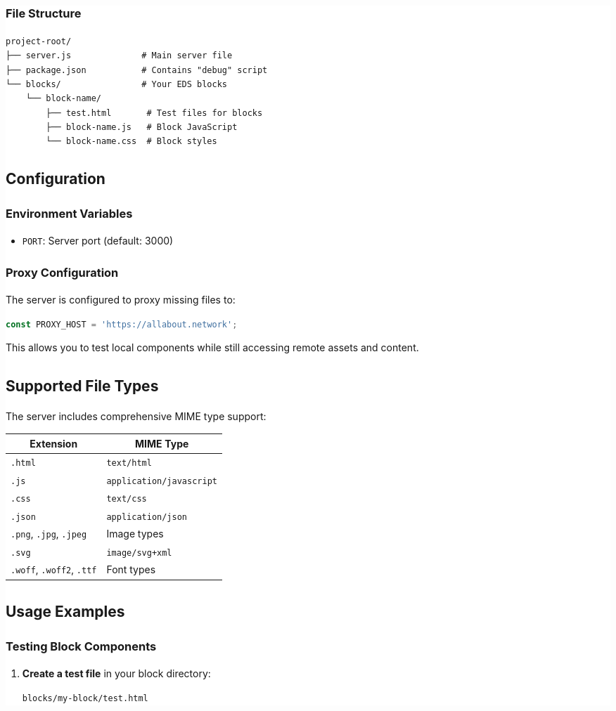 ### File Structure

```
project-root/
├── server.js              # Main server file
├── package.json           # Contains "debug" script
└── blocks/                # Your EDS blocks
    └── block-name/
        ├── test.html       # Test files for blocks
        ├── block-name.js   # Block JavaScript
        └── block-name.css  # Block styles
```

## Configuration

### Environment Variables

- `PORT`: Server port (default: 3000)

### Proxy Configuration

The server is configured to proxy missing files to:
```javascript
const PROXY_HOST = 'https://allabout.network';
```

This allows you to test local components while still accessing remote assets and content.

## Supported File Types

The server includes comprehensive MIME type support:

| Extension | MIME Type |
|-----------|-----------|
| `.html` | `text/html` |
| `.js` | `application/javascript` |
| `.css` | `text/css` |
| `.json` | `application/json` |
| `.png`, `.jpg`, `.jpeg` | Image types |
| `.svg` | `image/svg+xml` |
| `.woff`, `.woff2`, `.ttf` | Font types |

## Usage Examples

### Testing Block Components

1. **Create a test file** in your block directory:
   ```
   blocks/my-block/test.html
   ```
